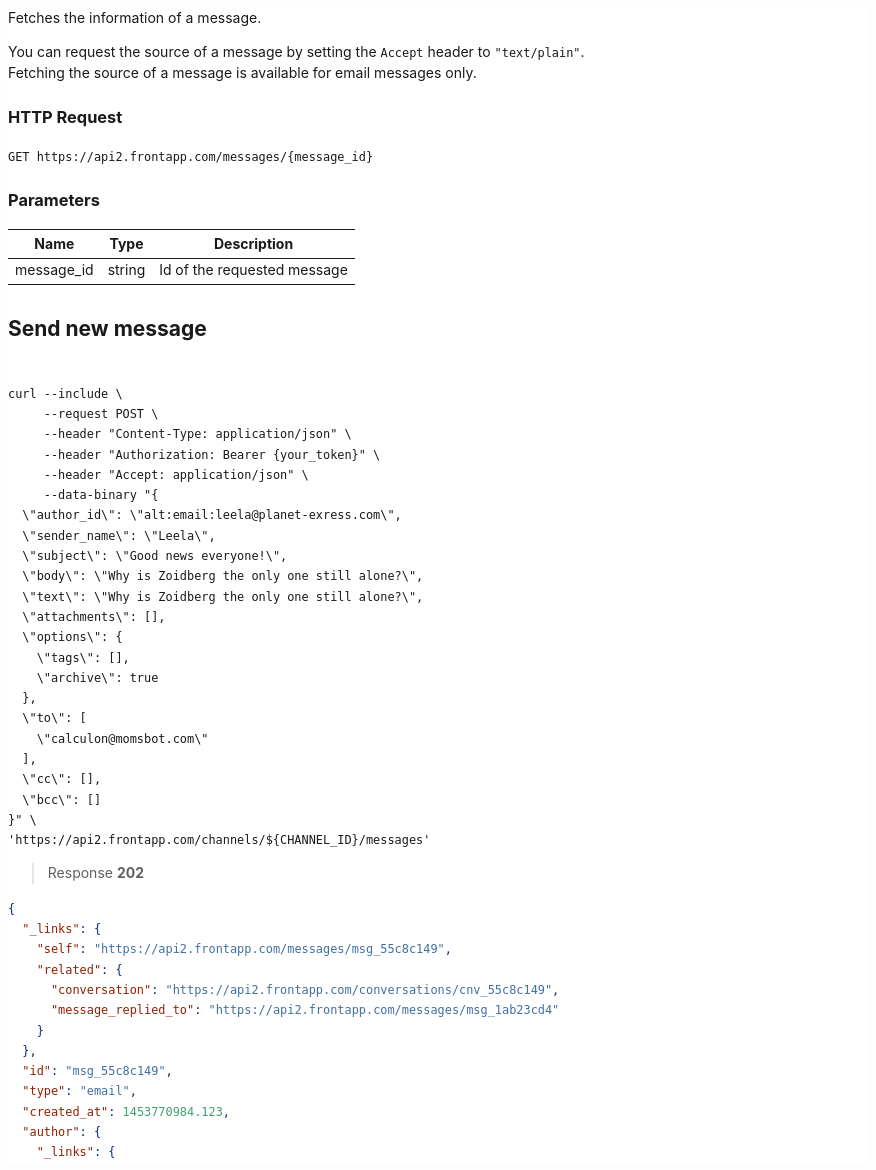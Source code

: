 Fetches the information of a message.

<aside class="notice">
You can request the source of a message by setting the <code>Accept</code> header to <code>"text/plain"</code>.<br />
Fetching the source of a message is available for email messages only.
</aside>

### HTTP Request

`GET https://api2.frontapp.com/messages/{message_id}`
### Parameters


Name | Type | Description
-----|------|------------
message_id | string | Id of the requested message

## Send new message
```shell

curl --include \
     --request POST \
     --header "Content-Type: application/json" \
     --header "Authorization: Bearer {your_token}" \
     --header "Accept: application/json" \
     --data-binary "{
  \"author_id\": \"alt:email:leela@planet-exress.com\",
  \"sender_name\": \"Leela\",
  \"subject\": \"Good news everyone!\",
  \"body\": \"Why is Zoidberg the only one still alone?\",
  \"text\": \"Why is Zoidberg the only one still alone?\",
  \"attachments\": [],
  \"options\": {
    \"tags\": [],
    \"archive\": true
  },
  \"to\": [
    \"calculon@momsbot.com\"
  ],
  \"cc\": [],
  \"bcc\": []
}" \
'https://api2.frontapp.com/channels/${CHANNEL_ID}/messages'
```

```node

```

> Response **202**

```json
{
  "_links": {
    "self": "https://api2.frontapp.com/messages/msg_55c8c149",
    "related": {
      "conversation": "https://api2.frontapp.com/conversations/cnv_55c8c149",
      "message_replied_to": "https://api2.frontapp.com/messages/msg_1ab23cd4"
    }
  },
  "id": "msg_55c8c149",
  "type": "email",
  "created_at": 1453770984.123,
  "author": {
    "_links": {
```
